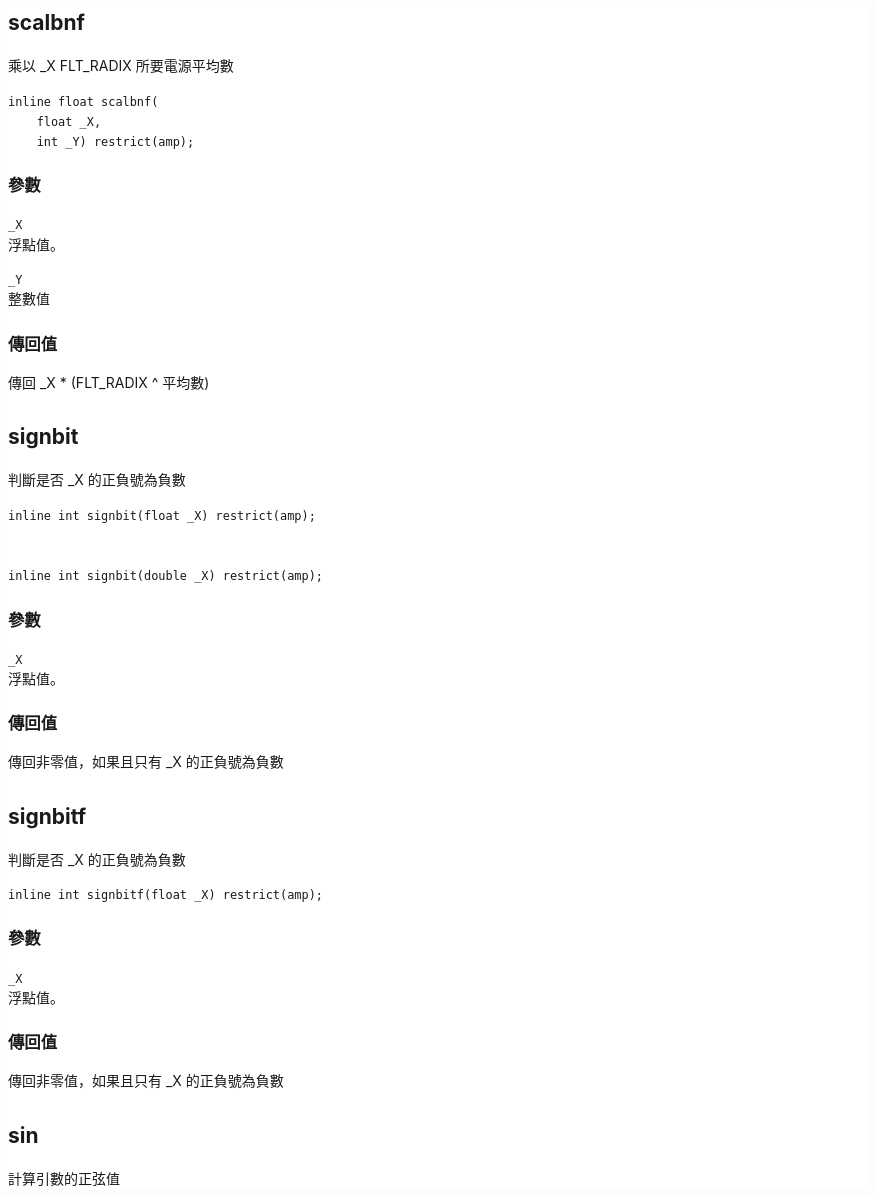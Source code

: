 ##  <a name="scalbnf"></a>scalbnf  
 乘以 _X FLT_RADIX 所要電源平均數  
  
```  
inline float scalbnf(
    float _X,  
    int _Y) restrict(amp);
```  
  
### <a name="parameters"></a>參數  
 `_X`  
 浮點值。  
  
 `_Y`  
 整數值  
  
### <a name="return-value"></a>傳回值  
 傳回 _X * (FLT_RADIX ^ 平均數)  
  
##  <a name="signbit"></a>signbit  
 判斷是否 _X 的正負號為負數  
  
```  
inline int signbit(float _X) restrict(amp);

 
inline int signbit(double _X) restrict(amp);
```  
  
### <a name="parameters"></a>參數  
 `_X`  
 浮點值。  
  
### <a name="return-value"></a>傳回值  
 傳回非零值，如果且只有 _X 的正負號為負數  
  
##  <a name="signbitf"></a>signbitf  
 判斷是否 _X 的正負號為負數  
  
```  
inline int signbitf(float _X) restrict(amp);
```  
  
### <a name="parameters"></a>參數  
 `_X`  
 浮點值。  
  
### <a name="return-value"></a>傳回值  
 傳回非零值，如果且只有 _X 的正負號為負數  
  
##  <a name="sin"></a>  sin  
 計算引數的正弦值  
  